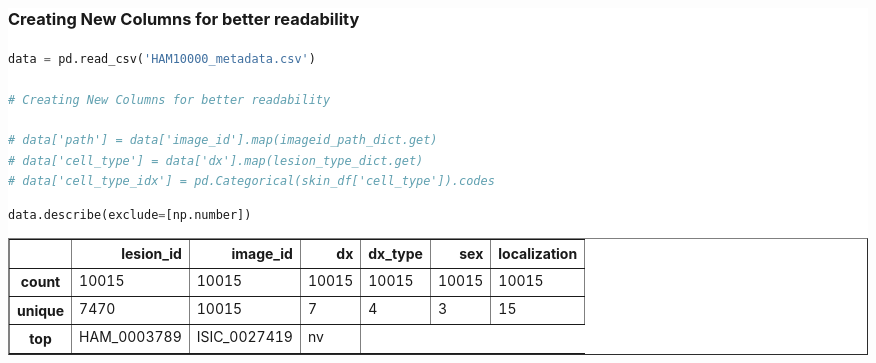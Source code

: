 ### Creating New Columns for better readability
```python
data = pd.read_csv('HAM10000_metadata.csv')

# Creating New Columns for better readability

# data['path'] = data['image_id'].map(imageid_path_dict.get)
# data['cell_type'] = data['dx'].map(lesion_type_dict.get) 
# data['cell_type_idx'] = pd.Categorical(skin_df['cell_type']).codes

```

```python
data.describe(exclude=[np.number])
```
<div>
<style scoped>
    .dataframe tbody tr th:only-of-type {
        vertical-align: middle;
    }

    .dataframe tbody tr th {
        vertical-align: top;
    }

    .dataframe thead th {
        text-align: right;
    }
</style>
<table border="1" class="dataframe">
  <thead>
    <tr style="text-align: right;">
      <th></th>
      <th>lesion_id</th>
      <th>image_id</th>
      <th>dx</th>
      <th>dx_type</th>
      <th>sex</th>
      <th>localization</th>
    </tr>
  </thead>
  <tbody>
    <tr>
      <th>count</th>
      <td>10015</td>
      <td>10015</td>
      <td>10015</td>
      <td>10015</td>
      <td>10015</td>
      <td>10015</td>
    </tr>
    <tr>
      <th>unique</th>
      <td>7470</td>
      <td>10015</td>
      <td>7</td>
      <td>4</td>
      <td>3</td>
      <td>15</td>
    </tr>
    <tr>
      <th>top</th>
      <td>HAM_0003789</td>
      <td>ISIC_0027419</td>
      <td>nv</td>